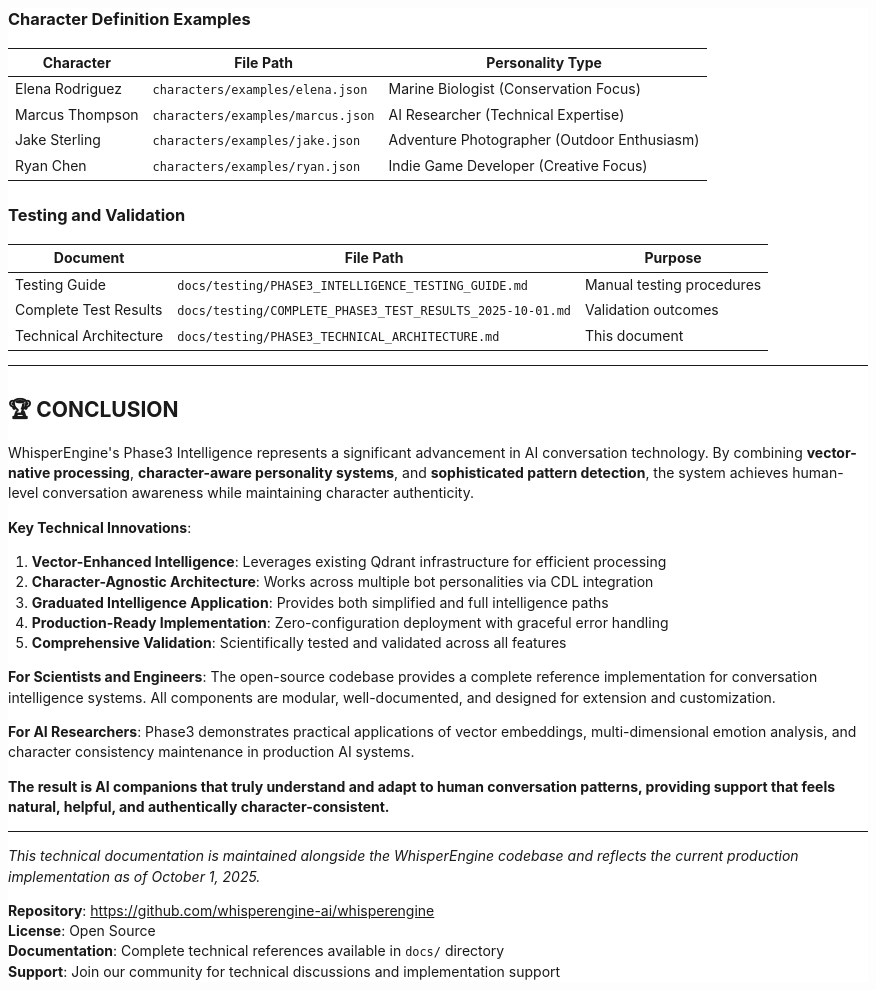 ### **Character Definition Examples**

| Character | File Path | Personality Type |
|-----------|-----------|------------------|
| Elena Rodriguez | `characters/examples/elena.json` | Marine Biologist (Conservation Focus) |
| Marcus Thompson | `characters/examples/marcus.json` | AI Researcher (Technical Expertise) |
| Jake Sterling | `characters/examples/jake.json` | Adventure Photographer (Outdoor Enthusiasm) |
| Ryan Chen | `characters/examples/ryan.json` | Indie Game Developer (Creative Focus) |

### **Testing and Validation**

| Document | File Path | Purpose |
|----------|-----------|---------|
| Testing Guide | `docs/testing/PHASE3_INTELLIGENCE_TESTING_GUIDE.md` | Manual testing procedures |
| Complete Test Results | `docs/testing/COMPLETE_PHASE3_TEST_RESULTS_2025-10-01.md` | Validation outcomes |
| Technical Architecture | `docs/testing/PHASE3_TECHNICAL_ARCHITECTURE.md` | This document |

---

## 🏆 CONCLUSION

WhisperEngine's Phase3 Intelligence represents a significant advancement in AI conversation technology. By combining **vector-native processing**, **character-aware personality systems**, and **sophisticated pattern detection**, the system achieves human-level conversation awareness while maintaining character authenticity.

**Key Technical Innovations**:

1. **Vector-Enhanced Intelligence**: Leverages existing Qdrant infrastructure for efficient processing
2. **Character-Agnostic Architecture**: Works across multiple bot personalities via CDL integration  
3. **Graduated Intelligence Application**: Provides both simplified and full intelligence paths
4. **Production-Ready Implementation**: Zero-configuration deployment with graceful error handling
5. **Comprehensive Validation**: Scientifically tested and validated across all features

**For Scientists and Engineers**: The open-source codebase provides a complete reference implementation for conversation intelligence systems. All components are modular, well-documented, and designed for extension and customization.

**For AI Researchers**: Phase3 demonstrates practical applications of vector embeddings, multi-dimensional emotion analysis, and character consistency maintenance in production AI systems.

**The result is AI companions that truly understand and adapt to human conversation patterns, providing support that feels natural, helpful, and authentically character-consistent.**

---

*This technical documentation is maintained alongside the WhisperEngine codebase and reflects the current production implementation as of October 1, 2025.*

**Repository**: https://github.com/whisperengine-ai/whisperengine  
**License**: Open Source  
**Documentation**: Complete technical references available in `docs/` directory  
**Support**: Join our community for technical discussions and implementation support